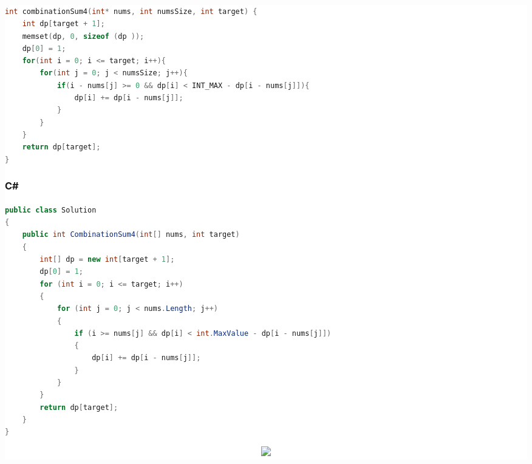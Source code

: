 ```c
int combinationSum4(int* nums, int numsSize, int target) {
    int dp[target + 1];
    memset(dp, 0, sizeof (dp ));
    dp[0] = 1;
    for(int i = 0; i <= target; i++){
        for(int j = 0; j < numsSize; j++){
            if(i - nums[j] >= 0 && dp[i] < INT_MAX - dp[i - nums[j]]){
                dp[i] += dp[i - nums[j]];
            }
        }
    }
    return dp[target];
}
```



### C#

```csharp
public class Solution
{
    public int CombinationSum4(int[] nums, int target)
    {
        int[] dp = new int[target + 1];
        dp[0] = 1;
        for (int i = 0; i <= target; i++)
        {
            for (int j = 0; j < nums.Length; j++)
            {
                if (i >= nums[j] && dp[i] < int.MaxValue - dp[i - nums[j]])
                {
                    dp[i] += dp[i - nums[j]];
                }
            }
        }
        return dp[target];
    }
}
```


<p align="center">
<a href="https://programmercarl.com/other/kstar.html" target="_blank">
  <img src="../pics/网站星球宣传海报.jpg" width="1000"/>
</a>

